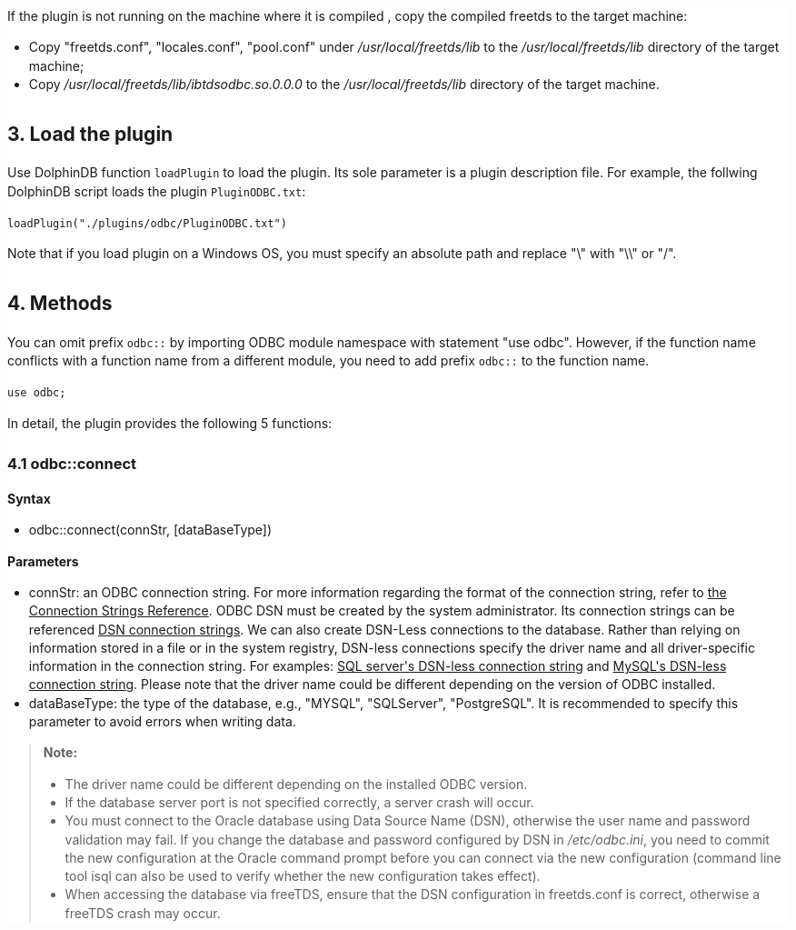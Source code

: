 If the plugin is not running on the machine where it is compiled , copy the compiled freetds to the target machine:

* Copy "freetds.conf", "locales.conf", "pool.conf" under */usr/local/freetds/lib* to the */usr/local/freetds/lib* directory of the target machine;
* Copy */usr/local/freetds/lib/ibtdsodbc.so.0.0.0* to the */usr/local/freetds/lib* directory of the target machine.

## 3. Load the plugin

Use DolphinDB function `loadPlugin` to load the plugin. Its sole parameter is a plugin description file. For example, the follwing DolphinDB script loads the plugin ```PluginODBC.txt```:
```
loadPlugin("./plugins/odbc/PluginODBC.txt")
```

Note that if you load plugin on a Windows OS, you must specify an absolute path and replace "\\" with "\\\\" or "/".

## 4. Methods

You can omit prefix ```odbc::``` by importing ODBC module namespace with statement "use odbc". However, if the function name conflicts with a function name from a different module, you need to add prefix ```odbc::``` to the function name.

```
use odbc;
```

In detail, the plugin provides the following 5 functions:

### 4.1 odbc::connect

**Syntax**
* odbc::connect(connStr, [dataBaseType])

**Parameters**
* connStr: an ODBC connection string. For more information regarding the format of the connection string, refer to [the Connection Strings Reference](https://www.connectionstrings.com). ODBC DSN must be created by the system administrator. Its connection strings can be referenced [DSN connection strings](https://www.connectionstrings.com/dsn/). We can also create DSN-Less connections to the database. Rather than relying on information stored in a file or in the system registry, DSN-less connections specify the driver name and all driver-specific information in the connection string. For examples: [SQL server's DSN-less connection string](https://www.connectionstrings.com/sql-server/) and [MySQL's DSN-less connection string](https://www.connectionstrings.com/mysql/). Please note that the driver name could be different depending on the version of ODBC installed.
* dataBaseType: the type of the database, e.g., "MYSQL", "SQLServer", "PostgreSQL". It is recommended to specify this parameter to avoid errors when writing data.

> **Note:**
> * The driver name could be different depending on the installed ODBC version.
> * If the database server port is not specified correctly, a server crash will occur.
> * You must connect to the Oracle database using Data Source Name (DSN), otherwise the user name and password validation may fail. If you change the database and password configured by DSN in */etc/odbc.ini*, you need to commit the new configuration at the Oracle command prompt before you can connect via the new configuration (command line tool isql can also be used to verify whether the new configuration takes effect).
> * When accessing the database via freeTDS, ensure that the DSN configuration in freetds.conf is correct, otherwise a freeTDS crash may occur.
